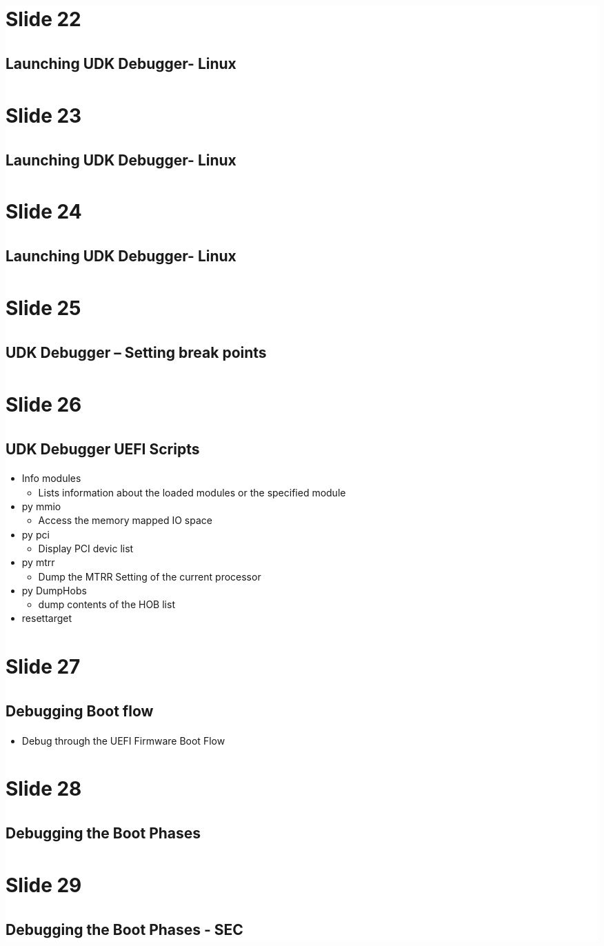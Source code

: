 # Slide 22
## Launching UDK Debugger- Linux

# Slide 23
## Launching UDK Debugger- Linux

# Slide 24
## Launching UDK Debugger- Linux 

# Slide 25
## UDK Debugger – Setting break points  

# Slide 26
## UDK Debugger UEFI Scripts 
- Info modules 
	- Lists information about the loaded modules or the specified module
- py mmio
	- Access the memory mapped IO space
- py pci
	- Display PCI devic list
- py mtrr
	- Dump the MTRR Setting of the current processor
- py DumpHobs
	- dump contents of the HOB list
- resettarget 


# Slide 27
## Debugging Boot flow
- Debug through the UEFI Firmware Boot Flow

# Slide 28
## Debugging the Boot Phases 

# Slide 29
## Debugging the Boot Phases - SEC
